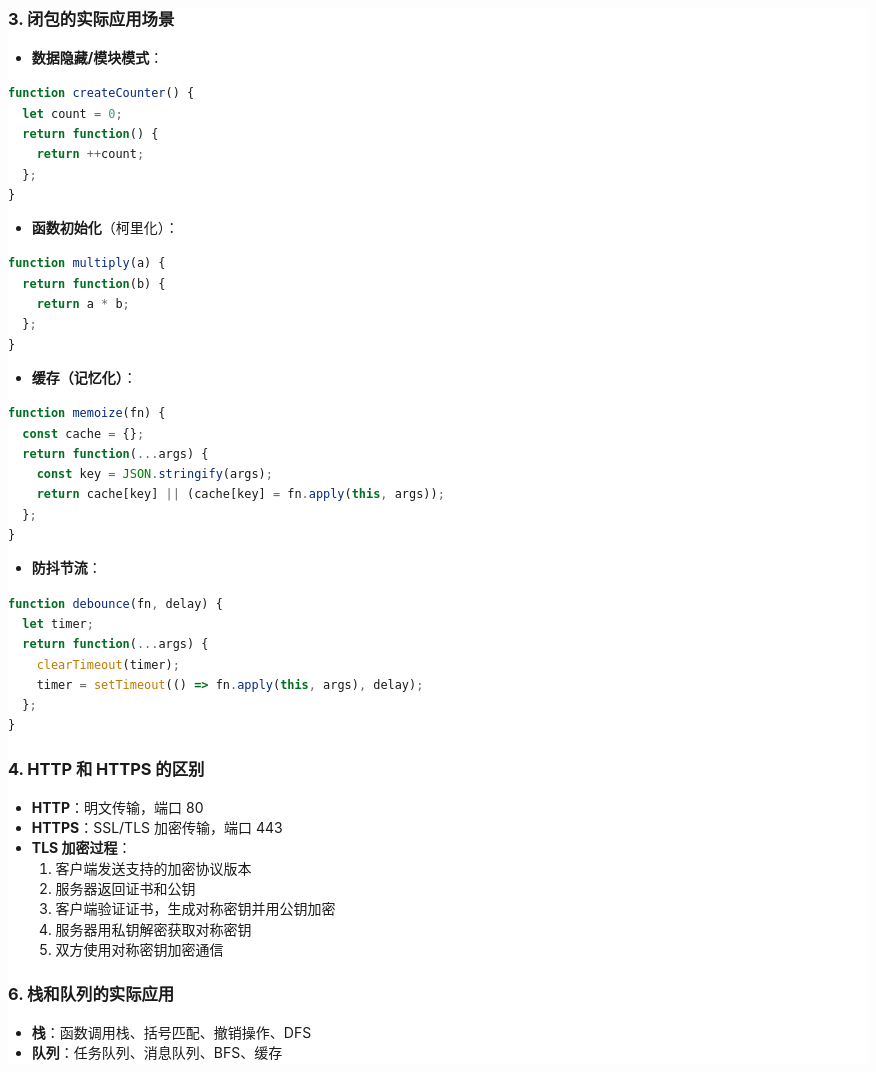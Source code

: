 ### 3. 闭包的实际应用场景
- **数据隐藏/模块模式**：
```javascript
function createCounter() {
  let count = 0;
  return function() {
    return ++count;
  };
}
```
- **函数初始化**（柯里化）：
```javascript
function multiply(a) {
  return function(b) {
    return a * b;
  };
}
```
- **缓存（记忆化）**：
```javascript
function memoize(fn) {
  const cache = {};
  return function(...args) {
    const key = JSON.stringify(args);
    return cache[key] || (cache[key] = fn.apply(this, args));
  };
}
```
- **防抖节流**：
```javascript
function debounce(fn, delay) {
  let timer;
  return function(...args) {
    clearTimeout(timer);
    timer = setTimeout(() => fn.apply(this, args), delay);
  };
}
```

### 4. HTTP 和 HTTPS 的区别
- **HTTP**：明文传输，端口 80
- **HTTPS**：SSL/TLS 加密传输，端口 443
- **TLS 加密过程**：
  1. 客户端发送支持的加密协议版本
  2. 服务器返回证书和公钥
  3. 客户端验证证书，生成对称密钥并用公钥加密
  4. 服务器用私钥解密获取对称密钥
  5. 双方使用对称密钥加密通信

### 6. 栈和队列的实际应用
- **栈**：函数调用栈、括号匹配、撤销操作、DFS
- **队列**：任务队列、消息队列、BFS、缓存
